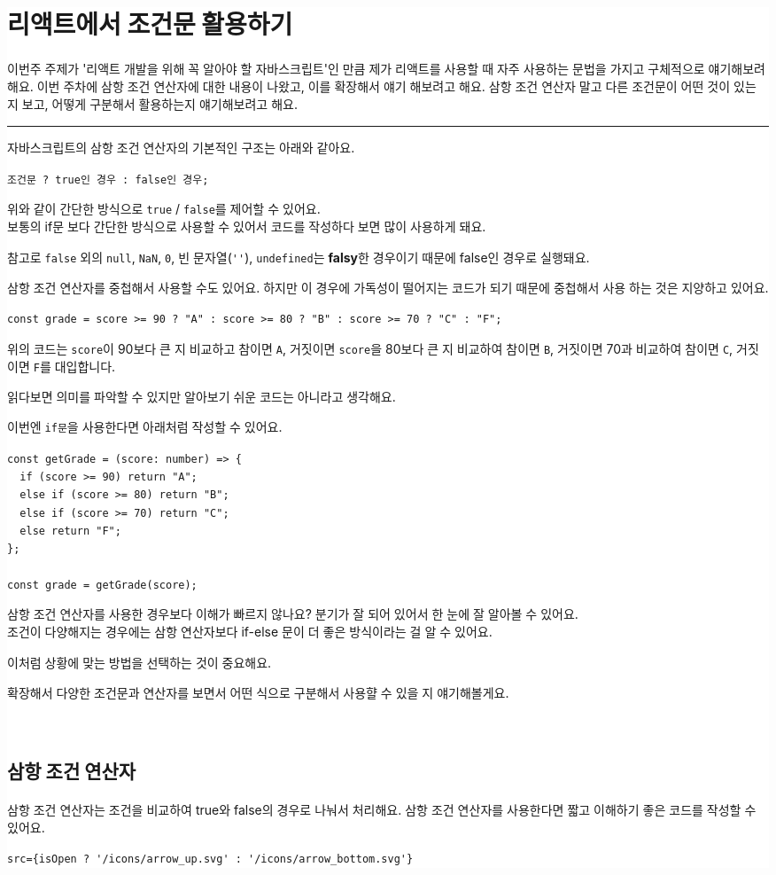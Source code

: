 # 리액트에서 조건문 활용하기

이번주 주제가 '리액트 개발을 위해 꼭 알아야 할 자바스크립트'인 만큼 제가 리액트를 사용할 때 자주 사용하는 문법을 가지고 구체적으로 얘기해보려 해요. 이번 주차에 삼항 조건 연산자에 대한 내용이 나왔고, 이를 확장해서 얘기 해보려고 해요. 삼항 조건 연산자 말고 다른 조건문이 어떤 것이 있는 지 보고, 어떻게 구분해서 활용하는지 얘기해보려고 해요.

---

자바스크립트의 삼항 조건 연산자의 기본적인 구조는 아래와 같아요.

```
조건문 ? true인 경우 : false인 경우;
```

위와 같이 간단한 방식으로 `true` / `false`를 제어할 수 있어요.  
보통의 if문 보다 간단한 방식으로 사용할 수 있어서 코드를 작성하다 보면 많이 사용하게 돼요.

참고로 `false` 외의 `null`, `NaN`, `0`, 빈 문자열(`''`), `undefined`는 **falsy**한 경우이기 때문에 false인 경우로 실행돼요.

삼항 조건 연산자를 중첩해서 사용할 수도 있어요. 하지만 이 경우에 가독성이 떨어지는 코드가 되기 때문에 중첩해서 사용 하는 것은 지양하고 있어요.

```tsx
const grade = score >= 90 ? "A" : score >= 80 ? "B" : score >= 70 ? "C" : "F";
```

위의 코드는 `score`이 90보다 큰 지 비교하고 참이면 `A`, 거짓이면 `score`을 80보다 큰 지 비교하여 참이면 `B`, 거짓이면 70과 비교하여 참이면 `C`, 거짓이면 `F`를 대입합니다.

읽다보면 의미를 파악할 수 있지만 알아보기 쉬운 코드는 아니라고 생각해요.

이번엔 `if문`을 사용한다면 아래처럼 작성할 수 있어요.

```tsx
const getGrade = (score: number) => {
  if (score >= 90) return "A";
  else if (score >= 80) return "B";
  else if (score >= 70) return "C";
  else return "F";
};

const grade = getGrade(score);
```

삼항 조건 연산자를 사용한 경우보다 이해가 빠르지 않나요? 분기가 잘 되어 있어서 한 눈에 잘 알아볼 수 있어요.  
조건이 다양해지는 경우에는 삼항 연산자보다 if-else 문이 더 좋은 방식이라는 걸 알 수 있어요.

이처럼 상황에 맞는 방법을 선택하는 것이 중요해요.

확장해서 다양한 조건문과 연산자를 보면서 어떤 식으로 구분해서 사용햘 수 있을 지 얘기해볼게요.

<br/>

## 삼항 조건 연산자

삼항 조건 연산자는 조건을 비교하여 true와 false의 경우로 나눠서 처리해요. 삼항 조건 연산자를 사용한다면 짧고 이해하기 좋은 코드를 작성할 수 있어요.

```tsx
src={isOpen ? '/icons/arrow_up.svg' : '/icons/arrow_bottom.svg'}
```
